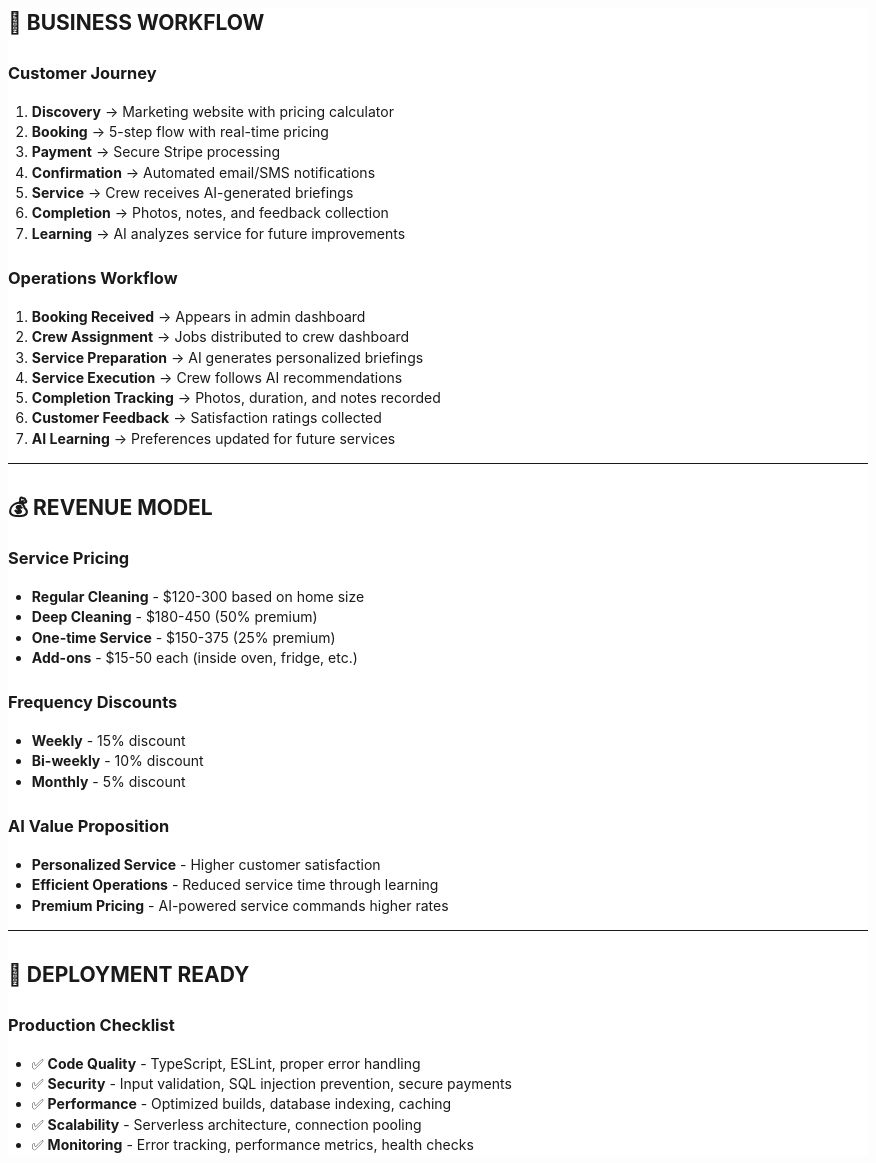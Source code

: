 
## 🎯 **BUSINESS WORKFLOW**

### **Customer Journey**
1. **Discovery** → Marketing website with pricing calculator
2. **Booking** → 5-step flow with real-time pricing
3. **Payment** → Secure Stripe processing
4. **Confirmation** → Automated email/SMS notifications
5. **Service** → Crew receives AI-generated briefings
6. **Completion** → Photos, notes, and feedback collection
7. **Learning** → AI analyzes service for future improvements

### **Operations Workflow**
1. **Booking Received** → Appears in admin dashboard
2. **Crew Assignment** → Jobs distributed to crew dashboard
3. **Service Preparation** → AI generates personalized briefings
4. **Service Execution** → Crew follows AI recommendations
5. **Completion Tracking** → Photos, duration, and notes recorded
6. **Customer Feedback** → Satisfaction ratings collected
7. **AI Learning** → Preferences updated for future services

---

## 💰 **REVENUE MODEL**

### **Service Pricing**
- **Regular Cleaning** - $120-300 based on home size
- **Deep Cleaning** - $180-450 (50% premium)
- **One-time Service** - $150-375 (25% premium)
- **Add-ons** - $15-50 each (inside oven, fridge, etc.)

### **Frequency Discounts**
- **Weekly** - 15% discount
- **Bi-weekly** - 10% discount  
- **Monthly** - 5% discount

### **AI Value Proposition**
- **Personalized Service** - Higher customer satisfaction
- **Efficient Operations** - Reduced service time through learning
- **Premium Pricing** - AI-powered service commands higher rates

---

## 🚀 **DEPLOYMENT READY**

### **Production Checklist**
- ✅ **Code Quality** - TypeScript, ESLint, proper error handling
- ✅ **Security** - Input validation, SQL injection prevention, secure payments
- ✅ **Performance** - Optimized builds, database indexing, caching
- ✅ **Scalability** - Serverless architecture, connection pooling
- ✅ **Monitoring** - Error tracking, performance metrics, health checks
